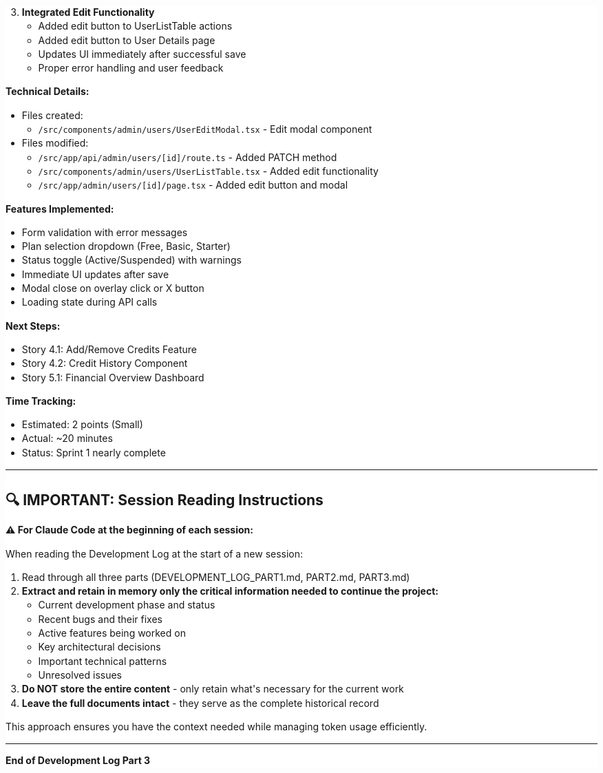 3. **Integrated Edit Functionality**
   - Added edit button to UserListTable actions
   - Added edit button to User Details page
   - Updates UI immediately after successful save
   - Proper error handling and user feedback

**Technical Details:**

- Files created:
  - `/src/components/admin/users/UserEditModal.tsx` - Edit modal component
- Files modified:
  - `/src/app/api/admin/users/[id]/route.ts` - Added PATCH method
  - `/src/components/admin/users/UserListTable.tsx` - Added edit functionality
  - `/src/app/admin/users/[id]/page.tsx` - Added edit button and modal

**Features Implemented:**

- Form validation with error messages
- Plan selection dropdown (Free, Basic, Starter)
- Status toggle (Active/Suspended) with warnings
- Immediate UI updates after save
- Modal close on overlay click or X button
- Loading state during API calls

**Next Steps:**

- Story 4.1: Add/Remove Credits Feature
- Story 4.2: Credit History Component
- Story 5.1: Financial Overview Dashboard

**Time Tracking:**

- Estimated: 2 points (Small)
- Actual: ~20 minutes
- Status: Sprint 1 nearly complete

---

## 🔍 IMPORTANT: Session Reading Instructions

**⚠️ For Claude Code at the beginning of each session:**

When reading the Development Log at the start of a new session:

1. Read through all three parts (DEVELOPMENT_LOG_PART1.md, PART2.md, PART3.md)
2. **Extract and retain in memory only the critical information needed to continue the project:**
   - Current development phase and status
   - Recent bugs and their fixes
   - Active features being worked on
   - Key architectural decisions
   - Important technical patterns
   - Unresolved issues
3. **Do NOT store the entire content** - only retain what's necessary for the current work
4. **Leave the full documents intact** - they serve as the complete historical record

This approach ensures you have the context needed while managing token usage efficiently.

---

**End of Development Log Part 3**
